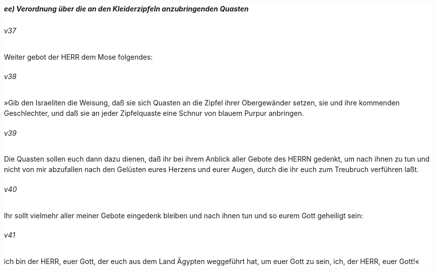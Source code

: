 ##### ee) Verordnung über die an den Kleiderzipfeln anzubringenden Quasten


###### v37
Weiter gebot der HERR dem Mose folgendes:

###### v38
»Gib den Israeliten die Weisung, daß sie sich Quasten an die Zipfel ihrer Obergewänder setzen, sie und ihre kommenden Geschlechter, und daß sie an jeder Zipfelquaste eine Schnur von blauem Purpur anbringen.

###### v39
Die Quasten sollen euch dann dazu dienen, daß ihr bei ihrem Anblick aller Gebote des HERRN gedenkt, um nach ihnen zu tun und nicht von mir abzufallen nach den Gelüsten eures Herzens und eurer Augen, durch die ihr euch zum Treubruch verführen laßt.

###### v40
Ihr sollt vielmehr aller meiner Gebote eingedenk bleiben und nach ihnen tun und so eurem Gott geheiligt sein:

###### v41
ich bin der HERR, euer Gott, der euch aus dem Land Ägypten weggeführt hat, um euer Gott zu sein, ich, der HERR, euer Gott!«